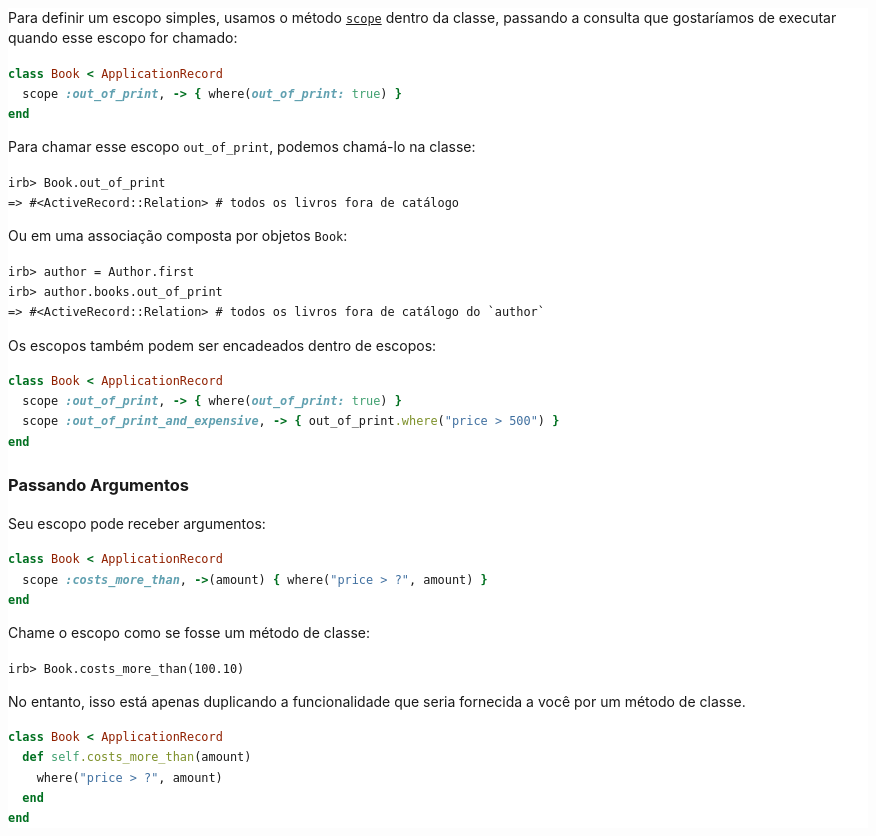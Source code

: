 Para definir um escopo simples, usamos o método [`scope`][] dentro da classe, passando a consulta que gostaríamos de executar quando esse escopo for chamado:

```ruby
class Book < ApplicationRecord
  scope :out_of_print, -> { where(out_of_print: true) }
end
```

Para chamar esse escopo `out_of_print`, podemos chamá-lo na classe:

```irb
irb> Book.out_of_print
=> #<ActiveRecord::Relation> # todos os livros fora de catálogo
```

Ou em uma associação composta por objetos `Book`:

```irb
irb> author = Author.first
irb> author.books.out_of_print
=> #<ActiveRecord::Relation> # todos os livros fora de catálogo do `author`
```

Os escopos também podem ser encadeados dentro de escopos:

```ruby
class Book < ApplicationRecord
  scope :out_of_print, -> { where(out_of_print: true) }
  scope :out_of_print_and_expensive, -> { out_of_print.where("price > 500") }
end
```


### Passando Argumentos

Seu escopo pode receber argumentos:

```ruby
class Book < ApplicationRecord
  scope :costs_more_than, ->(amount) { where("price > ?", amount) }
end
```

Chame o escopo como se fosse um método de classe:

```irb
irb> Book.costs_more_than(100.10)
```

No entanto, isso está apenas duplicando a funcionalidade que seria fornecida a você por um método de classe.

```ruby
class Book < ApplicationRecord
  def self.costs_more_than(amount)
    where("price > ?", amount)
  end
end
```


[`ActiveRecord::Relation`]: https://api.rubyonrails.org/classes/ActiveRecord/Relation.html
[`annotate`]: https://api.rubyonrails.org/classes/ActiveRecord/QueryMethods.html#method-i-annotate
[`create_with`]: https://api.rubyonrails.org/classes/ActiveRecord/QueryMethods.html#method-i-create_with
[`distinct`]: https://api.rubyonrails.org/classes/ActiveRecord/QueryMethods.html#method-i-distinct
[`eager_load`]: https://api.rubyonrails.org/classes/ActiveRecord/QueryMethods.html#method-i-eager_load
[`extending`]: https://api.rubyonrails.org/classes/ActiveRecord/QueryMethods.html#method-i-extending
[`extract_associated`]: https://api.rubyonrails.org/classes/ActiveRecord/QueryMethods.html#method-i-extract_associated
[`find`]: https://api.rubyonrails.org/classes/ActiveRecord/FinderMethods.html#method-i-find
[`from`]: https://api.rubyonrails.org/classes/ActiveRecord/QueryMethods.html#method-i-from
[`group`]: https://api.rubyonrails.org/classes/ActiveRecord/QueryMethods.html#method-i-group
[`having`]: https://api.rubyonrails.org/classes/ActiveRecord/QueryMethods.html#method-i-having
[`includes`]: https://api.rubyonrails.org/classes/ActiveRecord/QueryMethods.html#method-i-includes
[`joins`]: https://api.rubyonrails.org/classes/ActiveRecord/QueryMethods.html#method-i-joins
[`left_outer_joins`]: https://api.rubyonrails.org/classes/ActiveRecord/QueryMethods.html#method-i-left_outer_joins
[`limit`]: https://api.rubyonrails.org/classes/ActiveRecord/QueryMethods.html#method-i-limit
[`lock`]: https://api.rubyonrails.org/classes/ActiveRecord/QueryMethods.html#method-i-lock
[`none`]: https://api.rubyonrails.org/classes/ActiveRecord/QueryMethods.html#method-i-none
[`offset`]: https://api.rubyonrails.org/classes/ActiveRecord/QueryMethods.html#method-i-offset
[`optimizer_hints`]: https://api.rubyonrails.org/classes/ActiveRecord/QueryMethods.html#method-i-optimizer_hints
[`order`]: https://api.rubyonrails.org/classes/ActiveRecord/QueryMethods.html#method-i-order
[`preload`]: https://api.rubyonrails.org/classes/ActiveRecord/QueryMethods.html#method-i-preload
[`readonly`]: https://api.rubyonrails.org/classes/ActiveRecord/QueryMethods.html#method-i-readonly
[`references`]: https://api.rubyonrails.org/classes/ActiveRecord/QueryMethods.html#method-i-references
[`reorder`]: https://api.rubyonrails.org/classes/ActiveRecord/QueryMethods.html#method-i-reorder
[`reselect`]: https://api.rubyonrails.org/classes/ActiveRecord/QueryMethods.html#method-i-reselect
[`regroup`]: https://api.rubyonrails.org/classes/ActiveRecord/QueryMethods.html#method-i-regroup
[`reverse_order`]: https://api.rubyonrails.org/classes/ActiveRecord/QueryMethods.html#method-i-reverse_order
[`select`]: https://api.rubyonrails.org/classes/ActiveRecord/QueryMethods.html#method-i-select
[`where`]: https://api.rubyonrails.org/classes/ActiveRecord/QueryMethods.html#method-i-where
[`take`]: https://api.rubyonrails.org/classes/ActiveRecord/FinderMethods.html#method-i-take
[`take!`]: https://api.rubyonrails.org/classes/ActiveRecord/FinderMethods.html#method-i-take-21
[`first`]: https://api.rubyonrails.org/classes/ActiveRecord/FinderMethods.html#method-i-first
[`first!`]: https://api.rubyonrails.org/classes/ActiveRecord/FinderMethods.html#method-i-first-21
[`last`]: https://api.rubyonrails.org/classes/ActiveRecord/FinderMethods.html#method-i-last
[`last!`]: https://api.rubyonrails.org/classes/ActiveRecord/FinderMethods.html#method-i-last-21
[`find_by`]: https://api.rubyonrails.org/classes/ActiveRecord/FinderMethods.html#method-i-find_by
[`find_by!`]: https://api.rubyonrails.org/classes/ActiveRecord/FinderMethods.html#method-i-find_by-21
[`config.active_record.error_on_ignored_order`]: configuring.html#config-active-record-error-on-ignored-order
[`find_each`]: https://api.rubyonrails.org/classes/ActiveRecord/Batches.html#method-i-find_each
[`find_in_batches`]: https://api.rubyonrails.org/classes/ActiveRecord/Batches.html#method-i-find_in_batches
[`sanitize_sql_like`]: https://api.rubyonrails.org/classes/ActiveRecord/Sanitization/ClassMethods.html#method-i-sanitize_sql_like
[`where.not`]: https://api.rubyonrails.org/classes/ActiveRecord/QueryMethods/WhereChain.html#method-i-not
[`or`]: https://api.rubyonrails.org/classes/ActiveRecord/QueryMethods.html#method-i-or
[`and`]: https://api.rubyonrails.org/classes/ActiveRecord/QueryMethods.html#method-i-and
[`count`]: https://api.rubyonrails.org/classes/ActiveRecord/Calculations.html#method-i-count
[`unscope`]: https://api.rubyonrails.org/classes/ActiveRecord/QueryMethods.html#method-i-unscope
[`only`]: https://api.rubyonrails.org/classes/ActiveRecord/SpawnMethods.html#method-i-only
[`regroup`]: https://api.rubyonrails.org/classes/ActiveRecord/QueryMethods.html#method-i-regroup
[`regroup`]: https://api.rubyonrails.org/classes/ActiveRecord/QueryMethods.html#method-i-regroup
[`strict_loading`]: https://api.rubyonrails.org/classes/ActiveRecord/QueryMethods.html#method-i-strict_loading
[`scope`]: https://api.rubyonrails.org/classes/ActiveRecord/Scoping/Named/ClassMethods.html#method-i-scope
[`default_scope`]: https://api.rubyonrails.org/classes/ActiveRecord/Scoping/Default/ClassMethods.html#method-i-default_scope
[`merge`]: https://api.rubyonrails.org/classes/ActiveRecord/SpawnMethods.html#method-i-merge
[`unscoped`]: https://api.rubyonrails.org/classes/ActiveRecord/Scoping/Default/ClassMethods.html#method-i-unscoped
[`enum`]: https://api.rubyonrails.org/classes/ActiveRecord/Enum.html#method-i-enum
[`find_or_create_by`]: https://api.rubyonrails.org/classes/ActiveRecord/Relation.html#method-i-find_or_create_by
[`find_or_create_by!`]: https://api.rubyonrails.org/classes/ActiveRecord/Relation.html#method-i-find_or_create_by-21
[`find_or_initialize_by`]: https://api.rubyonrails.org/classes/ActiveRecord/Relation.html#method-i-find_or_initialize_by
[`find_by_sql`]: https://api.rubyonrails.org/classes/ActiveRecord/Querying.html#method-i-find_by_sql
[`connection.select_all`]: https://api.rubyonrails.org/classes/ActiveRecord/ConnectionAdapters/DatabaseStatements.html#method-i-select_all
[`pluck`]: https://api.rubyonrails.org/classes/ActiveRecord/Calculations.html#method-i-pluck
[`pick`]: https://api.rubyonrails.org/classes/ActiveRecord/Calculations.html#method-i-pick
[`ids`]: https://api.rubyonrails.org/classes/ActiveRecord/Calculations.html#method-i-ids
[`exists?`]: https://api.rubyonrails.org/classes/ActiveRecord/FinderMethods.html#method-i-exists-3F
[`average`]: https://api.rubyonrails.org/classes/ActiveRecord/Calculations.html#method-i-average
[`minimum`]: https://api.rubyonrails.org/classes/ActiveRecord/Calculations.html#method-i-minimum
[`maximum`]: https://api.rubyonrails.org/classes/ActiveRecord/Calculations.html#method-i-maximum
[`sum`]: https://api.rubyonrails.org/classes/ActiveRecord/Calculations.html#method-i-sum
[`explain`]: https://api.rubyonrails.org/classes/ActiveRecord/Relation.html#method-i-explain
[MySQL5.7-explain]: https://dev.mysql.com/doc/refman/5.7/en/explain.html
[MySQL8-explain]: https://dev.mysql.com/doc/refman/8.0/en/explain.html
[MariaDB-explain]: https://mariadb.com/kb/en/analyze-and-explain-statements/